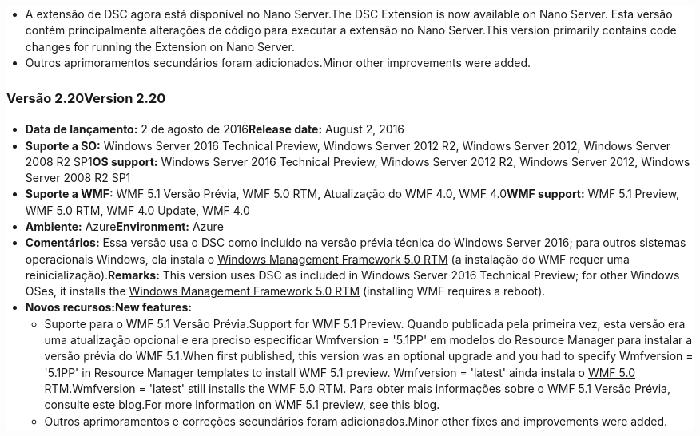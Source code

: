   - <span data-ttu-id="e56ce-212">A extensão de DSC agora está disponível no Nano Server.</span><span class="sxs-lookup"><span data-stu-id="e56ce-212">The DSC Extension is now available on Nano Server.</span></span> <span data-ttu-id="e56ce-213">Esta versão contém principalmente alterações de código para executar a extensão no Nano Server.</span><span class="sxs-lookup"><span data-stu-id="e56ce-213">This version primarily contains code changes for running the Extension on Nano Server.</span></span>
  - <span data-ttu-id="e56ce-214">Outros aprimoramentos secundários foram adicionados.</span><span class="sxs-lookup"><span data-stu-id="e56ce-214">Minor other improvements were added.</span></span>

### <a name="version-220"></a><span data-ttu-id="e56ce-215">Versão 2.20</span><span class="sxs-lookup"><span data-stu-id="e56ce-215">Version 2.20</span></span>

- <span data-ttu-id="e56ce-216">**Data de lançamento:** 2 de agosto de 2016</span><span class="sxs-lookup"><span data-stu-id="e56ce-216">**Release date:** August 2, 2016</span></span>
- <span data-ttu-id="e56ce-217">**Suporte a SO:** Windows Server 2016 Technical Preview, Windows Server 2012 R2, Windows Server 2012, Windows Server 2008 R2 SP1</span><span class="sxs-lookup"><span data-stu-id="e56ce-217">**OS support:** Windows Server 2016 Technical Preview, Windows Server 2012 R2, Windows Server 2012, Windows Server 2008 R2 SP1</span></span>
- <span data-ttu-id="e56ce-218">**Suporte a WMF:** WMF 5.1 Versão Prévia, WMF 5.0 RTM, Atualização do WMF 4.0, WMF 4.0</span><span class="sxs-lookup"><span data-stu-id="e56ce-218">**WMF support:** WMF 5.1 Preview, WMF 5.0 RTM, WMF 4.0 Update, WMF 4.0</span></span>
- <span data-ttu-id="e56ce-219">**Ambiente:** Azure</span><span class="sxs-lookup"><span data-stu-id="e56ce-219">**Environment:** Azure</span></span>
- <span data-ttu-id="e56ce-220">**Comentários:** Essa versão usa o DSC como incluído na versão prévia técnica do Windows Server 2016; para outros sistemas operacionais Windows, ela instala o [Windows Management Framework 5.0 RTM](https://blogs.msdn.microsoft.com/powershell/2015/12/16/windows-management-framework-wmf-5-0-rtm-is-now-available/) (a instalação do WMF requer uma reinicialização).</span><span class="sxs-lookup"><span data-stu-id="e56ce-220">**Remarks:** This version uses DSC as included in Windows Server 2016 Technical Preview; for other Windows OSes, it installs the [Windows Management Framework 5.0 RTM](https://blogs.msdn.microsoft.com/powershell/2015/12/16/windows-management-framework-wmf-5-0-rtm-is-now-available/) (installing WMF requires a reboot).</span></span>
- <span data-ttu-id="e56ce-221">**Novos recursos:**</span><span class="sxs-lookup"><span data-stu-id="e56ce-221">**New features:**</span></span>
  - <span data-ttu-id="e56ce-222">Suporte para o WMF 5.1 Versão Prévia.</span><span class="sxs-lookup"><span data-stu-id="e56ce-222">Support for WMF 5.1 Preview.</span></span> <span data-ttu-id="e56ce-223">Quando publicada pela primeira vez, esta versão era uma atualização opcional e era preciso especificar Wmfversion = '5.1PP' em modelos do Resource Manager para instalar a versão prévia do WMF 5.1.</span><span class="sxs-lookup"><span data-stu-id="e56ce-223">When first published, this version was an optional upgrade and you had to specify Wmfversion = '5.1PP' in Resource Manager templates to install WMF 5.1 preview.</span></span> <span data-ttu-id="e56ce-224">Wmfversion = 'latest' ainda instala o [WMF 5.0 RTM](https://blogs.msdn.microsoft.com/powershell/2015/12/16/windows-management-framework-wmf-5-0-rtm-is-now-available/).</span><span class="sxs-lookup"><span data-stu-id="e56ce-224">Wmfversion = 'latest' still installs the [WMF 5.0 RTM](https://blogs.msdn.microsoft.com/powershell/2015/12/16/windows-management-framework-wmf-5-0-rtm-is-now-available/).</span></span> <span data-ttu-id="e56ce-225">Para obter mais informações sobre o WMF 5.1 Versão Prévia, consulte [este blog](https://blogs.msdn.microsoft.com/powershell/2016/07/16/announcing-windows-management-framework-wmf-5-1-preview/).</span><span class="sxs-lookup"><span data-stu-id="e56ce-225">For more information on WMF 5.1 preview, see [this blog](https://blogs.msdn.microsoft.com/powershell/2016/07/16/announcing-windows-management-framework-wmf-5-1-preview/).</span></span>
  - <span data-ttu-id="e56ce-226">Outros aprimoramentos e correções secundários foram adicionados.</span><span class="sxs-lookup"><span data-stu-id="e56ce-226">Minor other fixes and improvements were added.</span></span>
